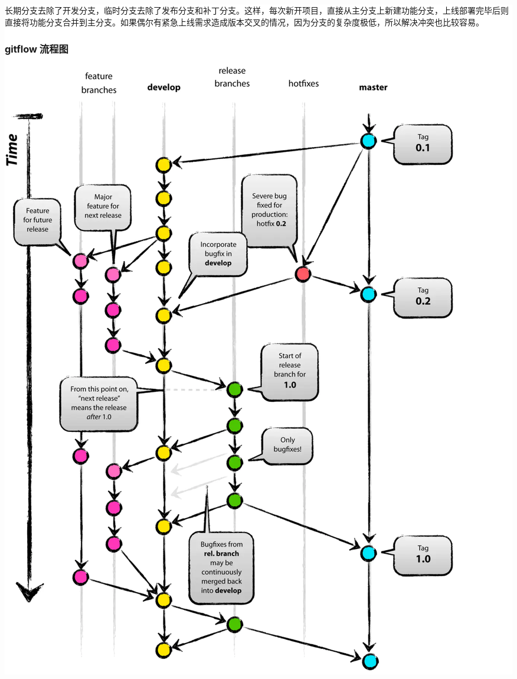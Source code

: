 长期分支去除了开发分支，临时分支去除了发布分支和补丁分支。这样，每次新开项目，直接从主分支上新建功能分支，上线部署完毕后则直接将功能分支合并到主分支。如果偶尔有紧急上线需求造成版本交叉的情况，因为分支的复杂度极低，所以解决冲突也比较容易。

### gitflow 流程图

<img src="../assets/images/unit_05/git_flow.webp" />
